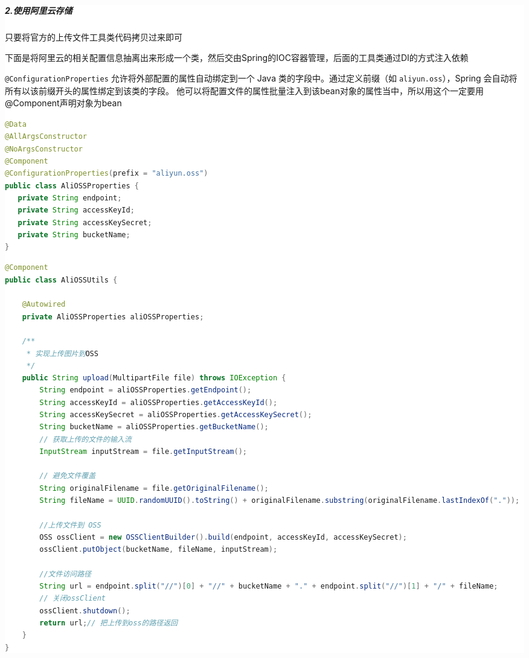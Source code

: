 ##### 2.使用阿里云存储

只要将官方的上传文件工具类代码拷贝过来即可

下面是将阿里云的相关配置信息抽离出来形成一个类，然后交由Spring的IOC容器管理，后面的工具类通过DI的方式注入依赖

`@ConfigurationProperties` 允许将外部配置的属性自动绑定到一个 Java 类的字段中。通过定义前缀（如 `aliyun.oss`），Spring 会自动将所有以该前缀开头的属性绑定到该类的字段。 他可以将配置文件的属性批量注入到该bean对象的属性当中，所以用这个一定要用@Component声明对象为bean

 ```java
@Data
@AllArgsConstructor
@NoArgsConstructor
@Component
@ConfigurationProperties(prefix = "aliyun.oss")
public class AliOSSProperties {
    private String endpoint;
    private String accessKeyId;
    private String accessKeySecret;
    private String bucketName;
}
 ```

```java
@Component
public class AliOSSUtils {

    @Autowired
    private AliOSSProperties aliOSSProperties;

    /**
     * 实现上传图片到OSS
     */
    public String upload(MultipartFile file) throws IOException {
        String endpoint = aliOSSProperties.getEndpoint();
        String accessKeyId = aliOSSProperties.getAccessKeyId();
        String accessKeySecret = aliOSSProperties.getAccessKeySecret();
        String bucketName = aliOSSProperties.getBucketName();
        // 获取上传的文件的输入流
        InputStream inputStream = file.getInputStream();

        // 避免文件覆盖
        String originalFilename = file.getOriginalFilename();
        String fileName = UUID.randomUUID().toString() + originalFilename.substring(originalFilename.lastIndexOf("."));

        //上传文件到 OSS
        OSS ossClient = new OSSClientBuilder().build(endpoint, accessKeyId, accessKeySecret);
        ossClient.putObject(bucketName, fileName, inputStream);

        //文件访问路径
        String url = endpoint.split("//")[0] + "//" + bucketName + "." + endpoint.split("//")[1] + "/" + fileName;
        // 关闭ossClient
        ossClient.shutdown();
        return url;// 把上传到oss的路径返回
    }
}
```

